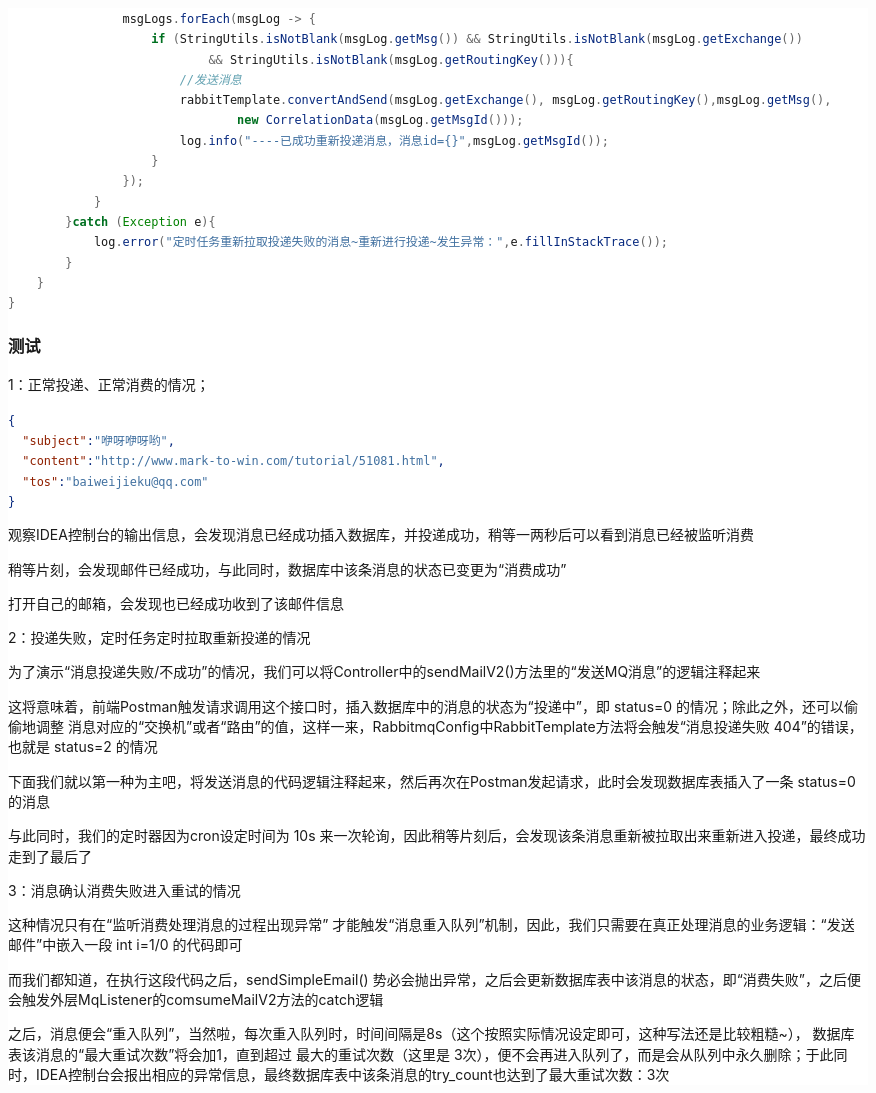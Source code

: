 ```java
                msgLogs.forEach(msgLog -> {
                    if (StringUtils.isNotBlank(msgLog.getMsg()) && StringUtils.isNotBlank(msgLog.getExchange())
                            && StringUtils.isNotBlank(msgLog.getRoutingKey())){
                        //发送消息
                        rabbitTemplate.convertAndSend(msgLog.getExchange(), msgLog.getRoutingKey(),msgLog.getMsg(),
                                new CorrelationData(msgLog.getMsgId()));
                        log.info("----已成功重新投递消息，消息id={}",msgLog.getMsgId());
                    }
                });
            }
        }catch (Exception e){
            log.error("定时任务重新拉取投递失败的消息~重新进行投递~发生异常：",e.fillInStackTrace());
        }
    }
}
```



### 测试

1：正常投递、正常消费的情况；

```json
{
  "subject":"咿呀咿呀哟",
  "content":"http://www.mark-to-win.com/tutorial/51081.html",
  "tos":"baiweijieku@qq.com"
}
```

观察IDEA控制台的输出信息，会发现消息已经成功插入数据库，并投递成功，稍等一两秒后可以看到消息已经被监听消费

稍等片刻，会发现邮件已经成功，与此同时，数据库中该条消息的状态已变更为“消费成功”

打开自己的邮箱，会发现也已经成功收到了该邮件信息





2：投递失败，定时任务定时拉取重新投递的情况

为了演示“消息投递失败/不成功”的情况，我们可以将Controller中的sendMailV2()方法里的“发送MQ消息”的逻辑注释起来

这将意味着，前端Postman触发请求调用这个接口时，插入数据库中的消息的状态为“投递中”，即 status=0 的情况；除此之外，还可以偷偷地调整 消息对应的“交换机”或者“路由”的值，这样一来，RabbitmqConfig中RabbitTemplate方法将会触发“消息投递失败 404”的错误，也就是 status=2 的情况

下面我们就以第一种为主吧，将发送消息的代码逻辑注释起来，然后再次在Postman发起请求，此时会发现数据库表插入了一条 status=0 的消息

与此同时，我们的定时器因为cron设定时间为 10s 来一次轮询，因此稍等片刻后，会发现该条消息重新被拉取出来重新进入投递，最终成功走到了最后了



3：消息确认消费失败进入重试的情况

这种情况只有在“监听消费处理消息的过程出现异常” 才能触发“消息重入队列”机制，因此，我们只需要在真正处理消息的业务逻辑：“发送邮件”中嵌入一段 int i=1/0 的代码即可

而我们都知道，在执行这段代码之后，sendSimpleEmail() 势必会抛出异常，之后会更新数据库表中该消息的状态，即“消费失败”，之后便会触发外层MqListener的comsumeMailV2方法的catch逻辑

之后，消息便会“重入队列”，当然啦，每次重入队列时，时间间隔是8s（这个按照实际情况设定即可，这种写法还是比较粗糙~）， 数据库表该消息的“最大重试次数”将会加1，直到超过 最大的重试次数（这里是 3次），便不会再进入队列了，而是会从队列中永久删除；于此同时，IDEA控制台会报出相应的异常信息，最终数据库表中该条消息的try_count也达到了最大重试次数：3次
